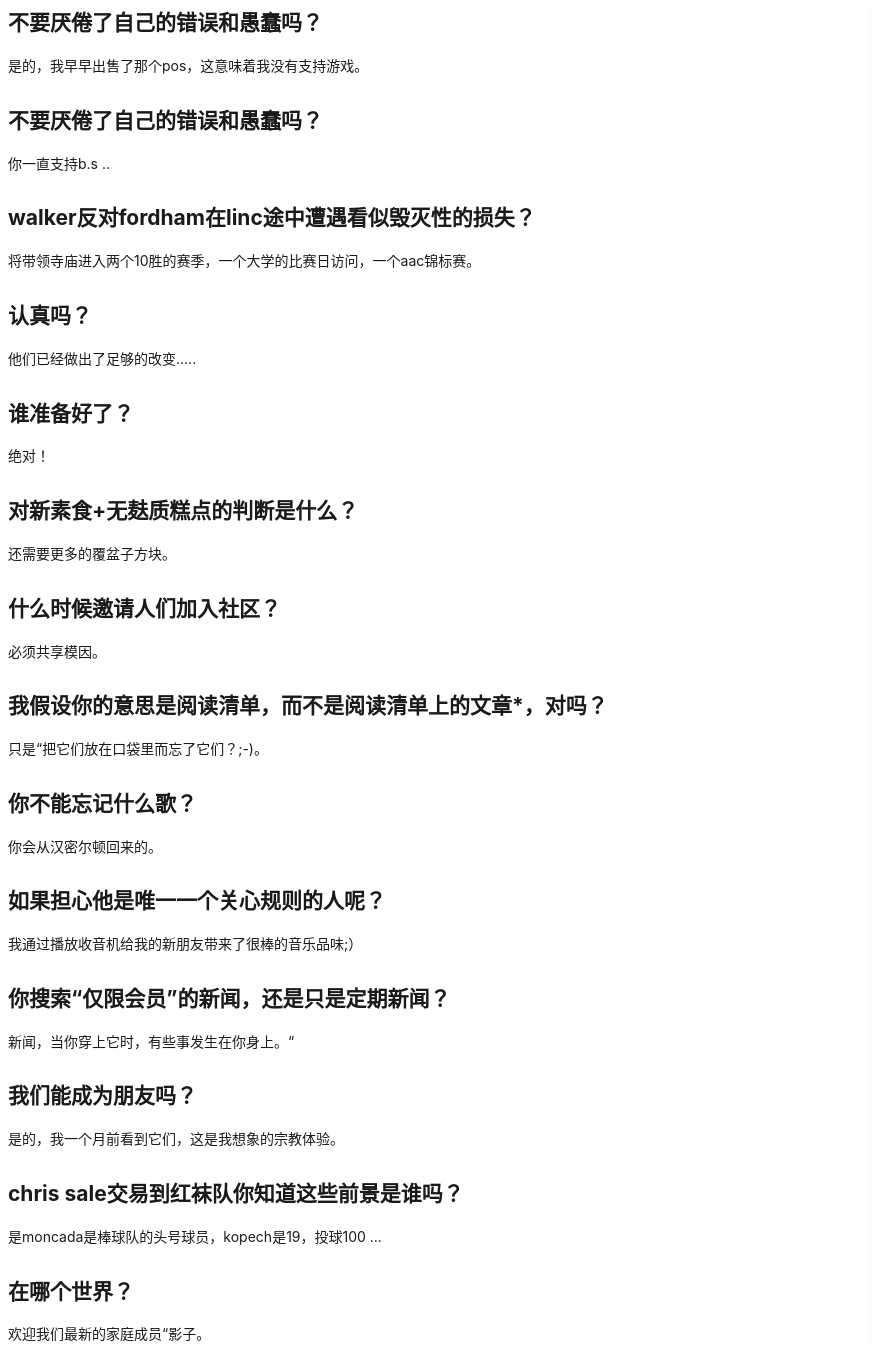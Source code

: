 ## 不要厌倦了自己的错误和愚蠢吗？
是的，我早早出售了那个pos，这意味着我没有支持游戏。

## 不要厌倦了自己的错误和愚蠢吗？
你一直支持b.s ..

##  walker反对fordham在linc途中遭遇看似毁灭性的损失？
将带领寺庙进入两个10胜的赛季，一个大学的比赛日访问，一个aac锦标赛。

## 认真吗？
他们已经做出了足够的改变.....

## 谁准备好了？
绝对！

## 对新素食+无麸质糕点的判断是什么？
还需要更多的覆盆子方块。

## 什么时候邀请人们加入社区？
必须共享模因。

## 我假设你的意思是阅读清单，而不是阅读清单上的文章*，对吗？
只是“把它们放在口袋里而忘了它们？;-)。

## 你不能忘记什么歌？
你会从汉密尔顿回来的。

## 如果担心他是唯一一个关心规则的人呢？
我通过播放收音机给我的新朋友带来了很棒的音乐品味;）

## 你搜索“仅限会员”的新闻，还是只是定期新闻？
新闻，当你穿上它时，有些事发生在你身上。“

##  我们能成为朋友吗？
是的，我一个月前看到它们，这是我想象的宗教体验。

##  chris sale交易到红袜队你知道这些前景是谁吗？
是moncada是棒球队的头号球员，kopech是19，投球100 ...

## 在哪个世界？
欢迎我们最新的家庭成员“影子。
